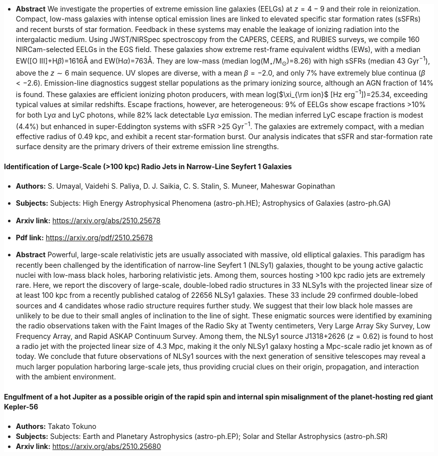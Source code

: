  - **Abstract**
 We investigate the properties of extreme emission line galaxies (EELGs) at $z=4-9$ and their role in reionization. Compact, low-mass galaxies with intense optical emission lines are linked to elevated specific star formation rates (sSFRs) and recent bursts of star formation. Feedback in these systems may enable the leakage of ionizing radiation into the intergalactic medium. Using JWST/NIRSpec spectroscopy from the CAPERS, CEERS, and RUBIES surveys, we compile 160 NIRCam-selected EELGs in the EGS field. These galaxies show extreme rest-frame equivalent widths (EWs), with a median EW([O III]+H${\beta}$)=1616Å and EW(H${\alpha}$)=763Å. They are low-mass (median log(M$_{\star}$/M$_{\odot}$)=8.26) with high sSFRs (median 43 Gyr$^{-1}$), above the $z\sim6$ main sequence. UV slopes are diverse, with a mean $\beta=-2.0$, and only 7% have extremely blue continua ($\beta<-2.6$). Emission-line diagnostics suggest stellar populations as the primary ionizing source, although an AGN fraction of 14% is found. These galaxies are efficient ionizing photon producers, with mean log($\xi_{\rm ion}$ [Hz erg$^{-1}$])=25.34, exceeding typical values at similar redshifts. Escape fractions, however, are heterogeneous: 9% of EELGs show escape fractions $>$10% for both Ly${\alpha}$ and LyC photons, while 82% lack detectable Ly${\alpha}$ emission. The median inferred LyC escape fraction is modest (4.4%) but enhanced in super-Eddington systems with sSFR >25 Gyr$^{-1}$. The galaxies are extremely compact, with a median effective radius of 0.49 kpc, and exhibit a recent star-formation burst. Our analysis indicates that sSFR and star-formation rate surface density are the primary drivers of their extreme emission line strengths.
#### Identification of Large-Scale (>100 kpc) Radio Jets in Narrow-Line Seyfert 1 Galaxies
 - **Authors:** S. Umayal, Vaidehi S. Paliya, D. J. Saikia, C. S. Stalin, S. Muneer, Maheswar Gopinathan
 - **Subjects:** Subjects:
High Energy Astrophysical Phenomena (astro-ph.HE); Astrophysics of Galaxies (astro-ph.GA)
 - **Arxiv link:** https://arxiv.org/abs/2510.25678

 - **Pdf link:** https://arxiv.org/pdf/2510.25678

 - **Abstract**
 Powerful, large-scale relativistic jets are usually associated with massive, old elliptical galaxies. This paradigm has recently been challenged by the identification of narrow-line Seyfert 1 (NLSy1) galaxies, thought to be young active galactic nuclei with low-mass black holes, harboring relativistic jets. Among them, sources hosting $>$100 kpc radio jets are extremely rare. Here, we report the discovery of large-scale, double-lobed radio structures in 33 NLSy1s with the projected linear size of at least 100 kpc from a recently published catalog of 22656 NLSy1 galaxies. These 33 include 29 confirmed double-lobed sources and 4 candidates whose radio structure requires further study. We suggest that their low black hole masses are unlikely to be due to their small angles of inclination to the line of sight. These enigmatic sources were identified by examining the radio observations taken with the Faint Images of the Radio Sky at Twenty centimeters, Very Large Array Sky Survey, Low Frequency Array, and Rapid ASKAP Continuum Survey. Among them, the NLSy1 source J1318+2626 ($z=0.62$) is found to host a radio jet with the projected linear size of 4.3 Mpc, making it the only NLSy1 galaxy hosting a Mpc-scale radio jet known as of today. We conclude that future observations of NLSy1 sources with the next generation of sensitive telescopes may reveal a much larger population harboring large-scale jets, thus providing crucial clues on their origin, propagation, and interaction with the ambient environment.
#### Engulfment of a hot Jupiter as a possible origin of the rapid spin and internal spin misalignment of the planet-hosting red giant Kepler-56
 - **Authors:** Takato Tokuno
 - **Subjects:** Subjects:
Earth and Planetary Astrophysics (astro-ph.EP); Solar and Stellar Astrophysics (astro-ph.SR)
 - **Arxiv link:** https://arxiv.org/abs/2510.25680
